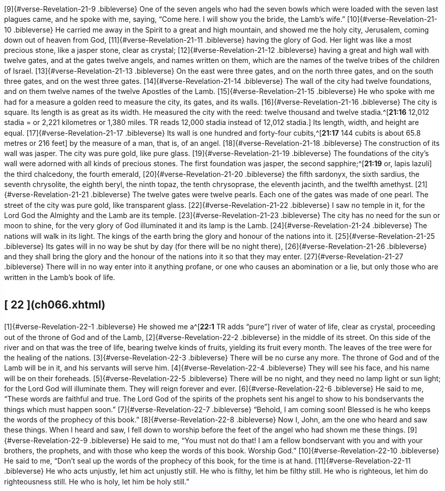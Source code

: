 [9]{#verse-Revelation-21-9 .bibleverse} One of the seven angels who had the seven bowls which were loaded with the seven last plagues came, and he spoke with me, saying, “Come here. I will show you the bride, the Lamb’s wife.” [10]{#verse-Revelation-21-10 .bibleverse} He carried me away in the Spirit to a great and high mountain, and showed me the holy city, Jerusalem, coming down out of heaven from God, [11]{#verse-Revelation-21-11 .bibleverse} having the glory of God. Her light was like a most precious stone, like a jasper stone, clear as crystal; [12]{#verse-Revelation-21-12 .bibleverse} having a great and high wall with twelve gates, and at the gates twelve angels, and names written on them, which are the names of the twelve tribes of the children of Israel. [13]{#verse-Revelation-21-13 .bibleverse} On the east were three gates, and on the north three gates, and on the south three gates, and on the west three gates. [14]{#verse-Revelation-21-14 .bibleverse} The wall of the city had twelve foundations, and on them twelve names of the twelve Apostles of the Lamb. 
[15]{#verse-Revelation-21-15 .bibleverse} He who spoke with me had for a measure a golden reed to measure the city, its gates, and its walls. [16]{#verse-Revelation-21-16 .bibleverse} The city is square. Its length is as great as its width. He measured the city with the reed: twelve thousand and twelve stadia.^[**21:16** 12,012 stadia = or 2,221 kilometres or 1,380 miles. TR reads 12,000 stadia instead of 12,012 stadia.] Its length, width, and height are equal. [17]{#verse-Revelation-21-17 .bibleverse} Its wall is one hundred and forty-four cubits,^[**21:17** 144 cubits is about 65.8 metres or 216 feet] by the measure of a man, that is, of an angel. [18]{#verse-Revelation-21-18 .bibleverse} The construction of its wall was jasper. The city was pure gold, like pure glass. [19]{#verse-Revelation-21-19 .bibleverse} The foundations of the city’s wall were adorned with all kinds of precious stones. The first foundation was jasper, the second sapphire;^[**21:19** or, lapis lazuli] the third chalcedony, the fourth emerald, [20]{#verse-Revelation-21-20 .bibleverse} the fifth sardonyx, the sixth sardius, the seventh chrysolite, the eighth beryl, the ninth topaz, the tenth chrysoprase, the eleventh jacinth, and the twelfth amethyst. [21]{#verse-Revelation-21-21 .bibleverse} The twelve gates were twelve pearls. Each one of the gates was made of one pearl. The street of the city was pure gold, like transparent glass. 
[22]{#verse-Revelation-21-22 .bibleverse} I saw no temple in it, for the Lord God the Almighty and the Lamb are its temple. [23]{#verse-Revelation-21-23 .bibleverse} The city has no need for the sun or moon to shine, for the very glory of God illuminated it and its lamp is the Lamb. [24]{#verse-Revelation-21-24 .bibleverse} The nations will walk in its light. The kings of the earth bring the glory and honour of the nations into it. [25]{#verse-Revelation-21-25 .bibleverse} Its gates will in no way be shut by day (for there will be no night there), [26]{#verse-Revelation-21-26 .bibleverse} and they shall bring the glory and the honour of the nations into it so that they may enter. [27]{#verse-Revelation-21-27 .bibleverse} There will in no way enter into it anything profane, or one who causes an abomination or a lie, but only those who are written in the Lamb’s book of life. 

<h2 class="chaptertitle">[&nbsp;22&nbsp;](ch066.xhtml)<span><span id="chapter-Revelation-22"></span></span></h2>
 
[1]{#verse-Revelation-22-1 .bibleverse} He showed me a^[**22:1** TR adds “pure”] river of water of life, clear as crystal, proceeding out of the throne of God and of the Lamb, [2]{#verse-Revelation-22-2 .bibleverse} in the middle of its street. On this side of the river and on that was the tree of life, bearing twelve kinds of fruits, yielding its fruit every month. The leaves of the tree were for the healing of the nations. [3]{#verse-Revelation-22-3 .bibleverse} There will be no curse any more. The throne of God and of the Lamb will be in it, and his servants will serve him. [4]{#verse-Revelation-22-4 .bibleverse} They will see his face, and his name will be on their foreheads. [5]{#verse-Revelation-22-5 .bibleverse} There will be no night, and they need no lamp light or sun light; for the Lord God will illuminate them. They will reign forever and ever. 
[6]{#verse-Revelation-22-6 .bibleverse} He said to me, “These words are faithful and true. The Lord God of the spirits of the prophets sent his angel to show to his bondservants the things which must happen soon.” 
[7]{#verse-Revelation-22-7 .bibleverse} “Behold, I am coming soon! Blessed is he who keeps the words of the prophecy of this book.” 
[8]{#verse-Revelation-22-8 .bibleverse} Now I, John, am the one who heard and saw these things. When I heard and saw, I fell down to worship before the feet of the angel who had shown me these things. [9]{#verse-Revelation-22-9 .bibleverse} He said to me, “You must not do that! I am a fellow bondservant with you and with your brothers, the prophets, and with those who keep the words of this book. Worship God.” [10]{#verse-Revelation-22-10 .bibleverse} He said to me, “Don’t seal up the words of the prophecy of this book, for the time is at hand. [11]{#verse-Revelation-22-11 .bibleverse} He who acts unjustly, let him act unjustly still. He who is filthy, let him be filthy still. He who is righteous, let him do righteousness still. He who is holy, let him be holy still.” 
